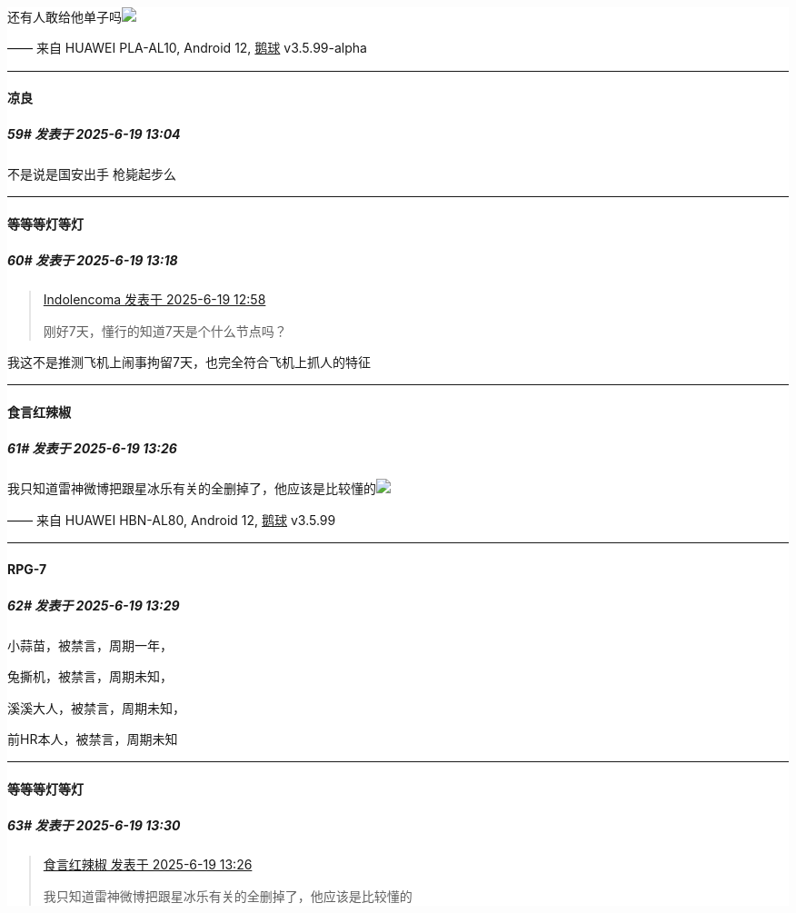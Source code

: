 还有人敢给他单子吗<img src="https://static.stage1st.com/image/smiley/face2017/067.png" referrerpolicy="no-referrer">

—— 来自 HUAWEI PLA-AL10, Android 12, [鹅球](https://www.pgyer.com/xfPejhuq) v3.5.99-alpha

*****

####  凉良  
##### 59#       发表于 2025-6-19 13:04

不是说是国安出手 枪毙起步么


*****

####  等等等灯等灯  
##### 60#       发表于 2025-6-19 13:18

<blockquote><a href="httphttps://stage1st.com/2b/forum.php?mod=redirect&amp;goto=findpost&amp;pid=67965513&amp;ptid=2253601" target="_blank">Indolencoma 发表于 2025-6-19 12:58</a>

刚好7天，懂行的知道7天是个什么节点吗？</blockquote>
我这不是推测飞机上闹事拘留7天，也完全符合飞机上抓人的特征


*****

####  食言红辣椒  
##### 61#       发表于 2025-6-19 13:26

我只知道雷神微博把跟星冰乐有关的全删掉了，他应该是比较懂的<img src="https://static.stage1st.com/image/smiley/face2017/068.png" referrerpolicy="no-referrer">

—— 来自 HUAWEI HBN-AL80, Android 12, [鹅球](https://www.pgyer.com/GcUxKd4w) v3.5.99

*****

####  RPG-7  
##### 62#       发表于 2025-6-19 13:29

小蒜苗，被禁言，周期一年，

兔撕机，被禁言，周期未知，

溪溪大人，被禁言，周期未知，

前HR本人，被禁言，周期未知 ​​​


*****

####  等等等灯等灯  
##### 63#       发表于 2025-6-19 13:30

<blockquote><a href="httphttps://stage1st.com/2b/forum.php?mod=redirect&amp;goto=findpost&amp;pid=67965640&amp;ptid=2253601" target="_blank">食言红辣椒 发表于 2025-6-19 13:26</a>

我只知道雷神微博把跟星冰乐有关的全删掉了，他应该是比较懂的
